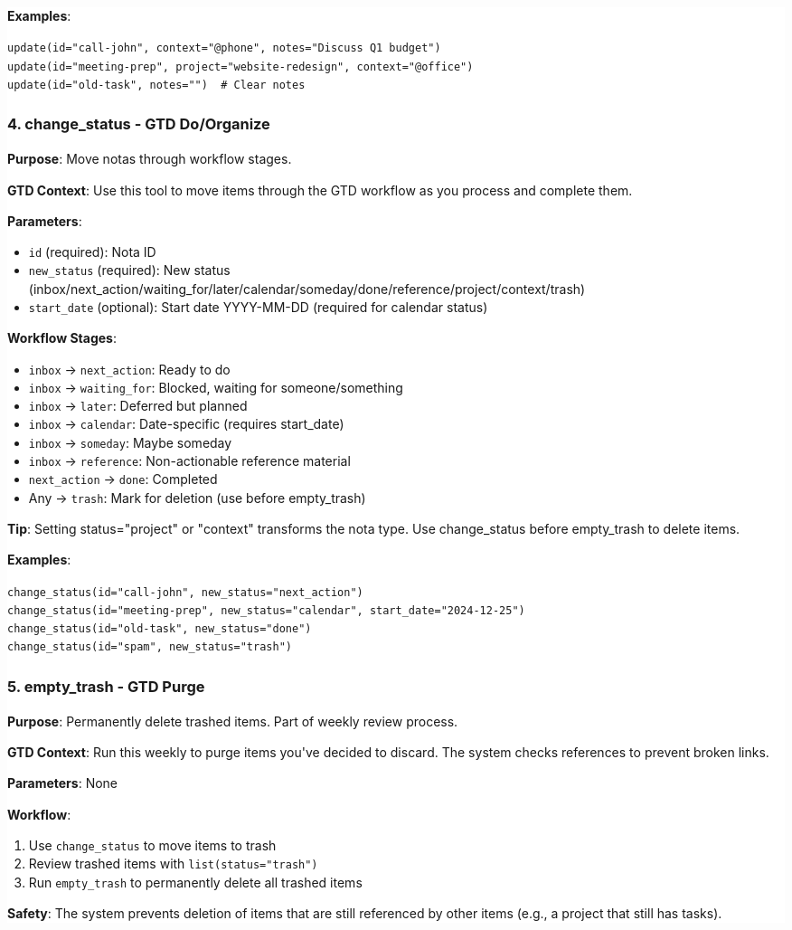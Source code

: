 **Examples**:
```
update(id="call-john", context="@phone", notes="Discuss Q1 budget")
update(id="meeting-prep", project="website-redesign", context="@office")
update(id="old-task", notes="")  # Clear notes
```

### 4. change_status - GTD Do/Organize

**Purpose**: Move notas through workflow stages.

**GTD Context**: Use this tool to move items through the GTD workflow as you process and complete them.

**Parameters**:
- `id` (required): Nota ID
- `new_status` (required): New status (inbox/next_action/waiting_for/later/calendar/someday/done/reference/project/context/trash)
- `start_date` (optional): Start date YYYY-MM-DD (required for calendar status)

**Workflow Stages**:
- `inbox` → `next_action`: Ready to do
- `inbox` → `waiting_for`: Blocked, waiting for someone/something
- `inbox` → `later`: Deferred but planned
- `inbox` → `calendar`: Date-specific (requires start_date)
- `inbox` → `someday`: Maybe someday
- `inbox` → `reference`: Non-actionable reference material
- `next_action` → `done`: Completed
- Any → `trash`: Mark for deletion (use before empty_trash)

**Tip**: Setting status="project" or "context" transforms the nota type. Use change_status before empty_trash to delete items.

**Examples**:
```
change_status(id="call-john", new_status="next_action")
change_status(id="meeting-prep", new_status="calendar", start_date="2024-12-25")
change_status(id="old-task", new_status="done")
change_status(id="spam", new_status="trash")
```

### 5. empty_trash - GTD Purge

**Purpose**: Permanently delete trashed items. Part of weekly review process.

**GTD Context**: Run this weekly to purge items you've decided to discard. The system checks references to prevent broken links.

**Parameters**: None

**Workflow**:
1. Use `change_status` to move items to trash
2. Review trashed items with `list(status="trash")`
3. Run `empty_trash` to permanently delete all trashed items

**Safety**: The system prevents deletion of items that are still referenced by other items (e.g., a project that still has tasks).
